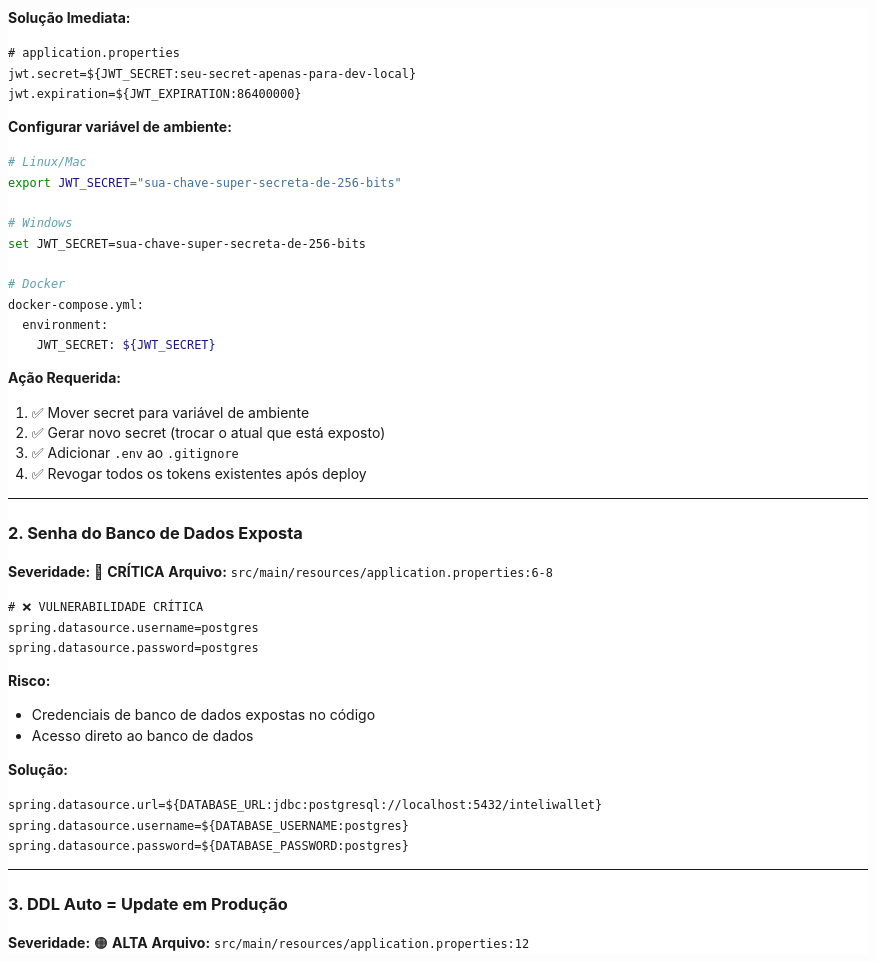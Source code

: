 **Solução Imediata:**
```properties
# application.properties
jwt.secret=${JWT_SECRET:seu-secret-apenas-para-dev-local}
jwt.expiration=${JWT_EXPIRATION:86400000}
```

**Configurar variável de ambiente:**
```bash
# Linux/Mac
export JWT_SECRET="sua-chave-super-secreta-de-256-bits"

# Windows
set JWT_SECRET=sua-chave-super-secreta-de-256-bits

# Docker
docker-compose.yml:
  environment:
    JWT_SECRET: ${JWT_SECRET}
```

**Ação Requerida:**
1. ✅ Mover secret para variável de ambiente
2. ✅ Gerar novo secret (trocar o atual que está exposto)
3. ✅ Adicionar `.env` ao `.gitignore`
4. ✅ Revogar todos os tokens existentes após deploy

---

### 2. Senha do Banco de Dados Exposta

**Severidade:** 🔴 **CRÍTICA**
**Arquivo:** `src/main/resources/application.properties:6-8`

```properties
# ❌ VULNERABILIDADE CRÍTICA
spring.datasource.username=postgres
spring.datasource.password=postgres
```

**Risco:**
- Credenciais de banco de dados expostas no código
- Acesso direto ao banco de dados

**Solução:**
```properties
spring.datasource.url=${DATABASE_URL:jdbc:postgresql://localhost:5432/inteliwallet}
spring.datasource.username=${DATABASE_USERNAME:postgres}
spring.datasource.password=${DATABASE_PASSWORD:postgres}
```

---

### 3. DDL Auto = Update em Produção

**Severidade:** 🟠 **ALTA**
**Arquivo:** `src/main/resources/application.properties:12`
